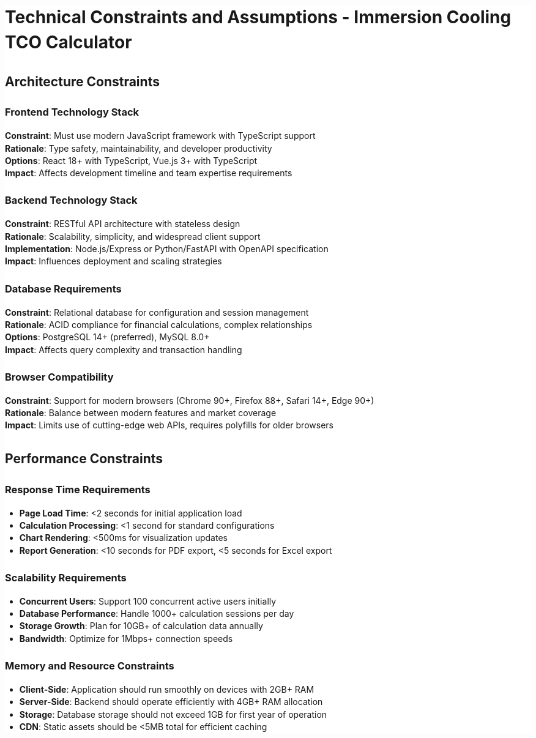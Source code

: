 # Technical Constraints and Assumptions - Immersion Cooling TCO Calculator

## Architecture Constraints

### Frontend Technology Stack
**Constraint**: Must use modern JavaScript framework with TypeScript support  
**Rationale**: Type safety, maintainability, and developer productivity  
**Options**: React 18+ with TypeScript, Vue.js 3+ with TypeScript  
**Impact**: Affects development timeline and team expertise requirements  

### Backend Technology Stack
**Constraint**: RESTful API architecture with stateless design  
**Rationale**: Scalability, simplicity, and widespread client support  
**Implementation**: Node.js/Express or Python/FastAPI with OpenAPI specification  
**Impact**: Influences deployment and scaling strategies  

### Database Requirements
**Constraint**: Relational database for configuration and session management  
**Rationale**: ACID compliance for financial calculations, complex relationships  
**Options**: PostgreSQL 14+ (preferred), MySQL 8.0+  
**Impact**: Affects query complexity and transaction handling  

### Browser Compatibility
**Constraint**: Support for modern browsers (Chrome 90+, Firefox 88+, Safari 14+, Edge 90+)  
**Rationale**: Balance between modern features and market coverage  
**Impact**: Limits use of cutting-edge web APIs, requires polyfills for older browsers  

## Performance Constraints

### Response Time Requirements
- **Page Load Time**: <2 seconds for initial application load
- **Calculation Processing**: <1 second for standard configurations
- **Chart Rendering**: <500ms for visualization updates
- **Report Generation**: <10 seconds for PDF export, <5 seconds for Excel export

### Scalability Requirements
- **Concurrent Users**: Support 100 concurrent active users initially
- **Database Performance**: Handle 1000+ calculation sessions per day
- **Storage Growth**: Plan for 10GB+ of calculation data annually
- **Bandwidth**: Optimize for 1Mbps+ connection speeds

### Memory and Resource Constraints
- **Client-Side**: Application should run smoothly on devices with 2GB+ RAM
- **Server-Side**: Backend should operate efficiently with 4GB+ RAM allocation
- **Storage**: Database storage should not exceed 1GB for first year of operation
- **CDN**: Static assets should be <5MB total for efficient caching
